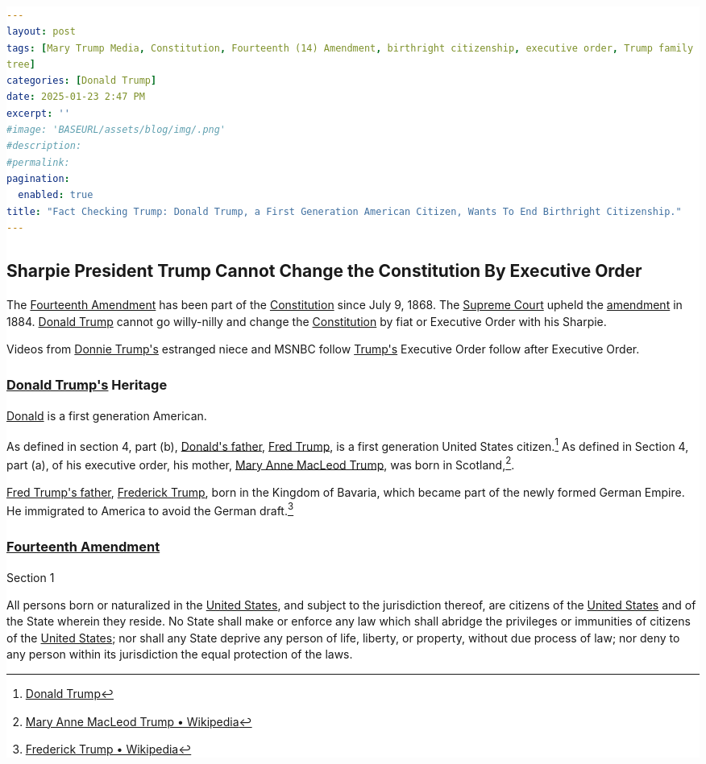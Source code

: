 ```yaml
---
layout: post
tags: [Mary Trump Media, Constitution, Fourteenth (14) Amendment, birthright citizenship, executive order, Trump family tree]
categories: [Donald Trump]
date: 2025-01-23 2:47 PM
excerpt: ''
#image: 'BASEURL/assets/blog/img/.png'
#description:
#permalink:
pagination: 
  enabled: true
title: "Fact Checking Trump: Donald Trump, a First Generation American Citizen, Wants To End Birthright Citizenship."
---
```



## Sharpie President Trump Cannot Change the Constitution By Executive Order

The [Fourteenth Amendment](https://constitution.congress.gov/constitution/amendment-14/) has been part of the [Constitution](https://constitution.congress.gov/) since July 9, 1868. The [Supreme Court](https://www.supremecourt.gov/) upheld the [amendment](https://constitution.congress.gov/constitution/amendment-14/) in 1884. [Donald Trump](https://www.whitehouse.gov/) cannot go willy-nilly and change the [Constitution](constitution.congress.gov/) by fiat or Executive Order with his Sharpie. 

Videos from [Donnie Trump's](https://www.whitehouse.gov/) estranged niece and MSNBC follow [Trump's](https://www.whitehouse.gov/) Executive Order follow after Executive Order. 

### [Donald Trump's](https://www.whitehouse.gov/) Heritage

[Donald](https://www.whitehouse.gov/) is a first generation American.

As defined in section 4, part (b), [Donald's father](https://en.wikipedia.org/wiki/Donald_Trump), [Fred Trump](https://en.wikipedia.org/wiki/Fred_Trump), is a first generation United States citizen.[^11] As defined in Section 4, part (a), of his executive order, his mother, [Mary Anne MacLeod Trump](https://en.wikipedia.org/wiki/Mary_Anne_MacLeod_Trump), was born in Scotland,[^15].

[Fred Trump's father](https://en.wikipedia.org/wiki/Fred_Trump), [Frederick Trump](https://en.wikipedia.org/wiki/Frederick_Trump), born in the Kingdom of Bavaria, which became part of the newly formed German Empire. He immigrated to America to avoid the German draft.[^13]

[^11]: [Donald Trump](https://en.wikipedia.org/wiki/Donald_Trump)
[^12]: [Fred Trump](https://en.wikipedia.org/wiki/Fred_Trump)
[^13]: [Frederick Trump • Wikipedia](https://en.wikipedia.org/wiki/Frederick_Trump)
[^15]: [Mary Anne MacLeod Trump • Wikipedia](https://en.wikipedia.org/wiki/Mary_Anne_MacLeod_Trump)

### [Fourteenth Amendment](https://constitution.congress.gov/constitution/amendment-14/)

Section 1

All persons born or naturalized in the [United States](https://www.usa.gov/), and subject to the jurisdiction thereof, are citizens of the [United States](https://www.usa.gov/) and of the State wherein they reside. No State shall make or enforce any law which shall abridge the privileges or immunities of citizens of the [United States](https://www.usa.gov/); nor shall any State deprive any person of life, liberty, or property, without due process of law; nor deny to any person within its jurisdiction the equal protection of the laws.
